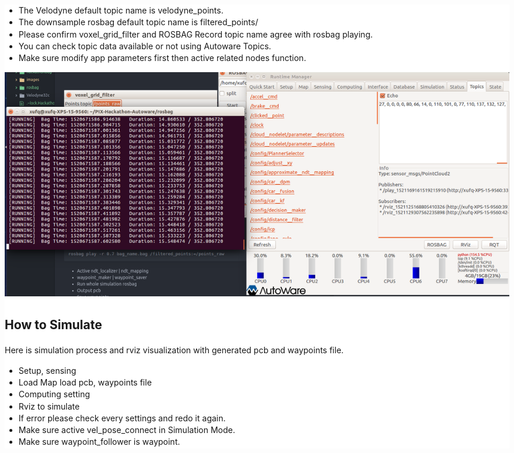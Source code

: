 * The Velodyne default topic name is velodyne_points.
* The downsample rosbag default topic name is filtered_points/
* Please confirm voxel_grid_filter and ROSBAG Record topic name agree with rosbag playing.
* You can check topic data available or not using Autoware Topics.
* Make sure modify app parameters first then active related nodes function.

![](./images/topics.png)

## How to Simulate
 Here is simulation process and rviz visualization with generated pcb and waypoints file.
 * Setup, sensing
 * Load Map load pcb, waypoints file
 * Computing setting
 * Rviz to simulate
 * If error please check every settings and redo it again.
 * Make sure active vel_pose_connect in Simulation Mode.
 * Make sure waypoint_follower is waypoint.
